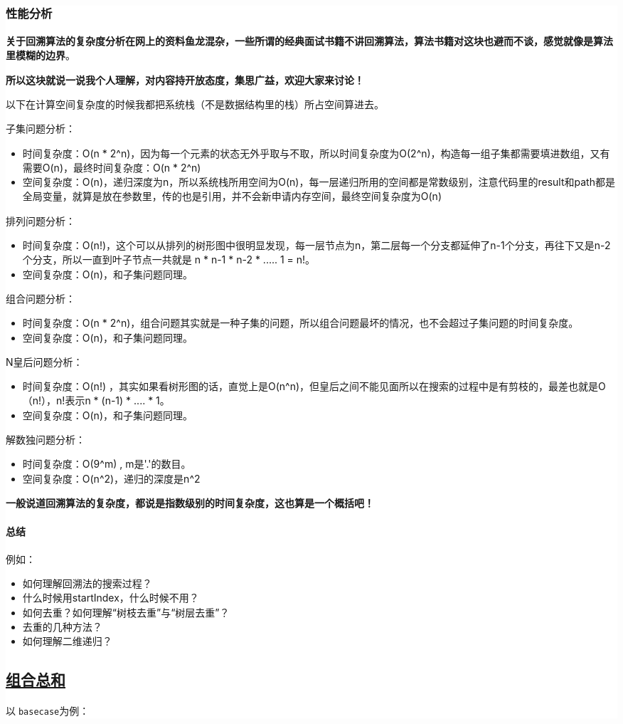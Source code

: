 

### 性能分析

**关于回溯算法的复杂度分析在网上的资料鱼龙混杂，一些所谓的经典面试书籍不讲回溯算法，算法书籍对这块也避而不谈，感觉就像是算法里模糊的边界**。

**所以这块就说一说我个人理解，对内容持开放态度，集思广益，欢迎大家来讨论！**

以下在计算空间复杂度的时候我都把系统栈（不是数据结构里的栈）所占空间算进去。

子集问题分析：

* 时间复杂度：O(n * 2^n)，因为每一个元素的状态无外乎取与不取，所以时间复杂度为O(2^n)，构造每一组子集都需要填进数组，又有需要O(n)，最终时间复杂度：O(n * 2^n)
* 空间复杂度：O(n)，递归深度为n，所以系统栈所用空间为O(n)，每一层递归所用的空间都是常数级别，注意代码里的result和path都是全局变量，就算是放在参数里，传的也是引用，并不会新申请内存空间，最终空间复杂度为O(n)

排列问题分析：

* 时间复杂度：O(n!)，这个可以从排列的树形图中很明显发现，每一层节点为n，第二层每一个分支都延伸了n-1个分支，再往下又是n-2个分支，所以一直到叶子节点一共就是 n * n-1 * n-2 * ..... 1 = n!。
* 空间复杂度：O(n)，和子集问题同理。

组合问题分析：

* 时间复杂度：O(n * 2^n)，组合问题其实就是一种子集的问题，所以组合问题最坏的情况，也不会超过子集问题的时间复杂度。
* 空间复杂度：O(n)，和子集问题同理。

N皇后问题分析： 

* 时间复杂度：O(n!) ，其实如果看树形图的话，直觉上是O(n^n)，但皇后之间不能见面所以在搜索的过程中是有剪枝的，最差也就是O（n!），n!表示n * (n-1) * .... * 1。
* 空间复杂度：O(n)，和子集问题同理。

解数独问题分析：

* 时间复杂度：O(9^m) , m是'.'的数目。
* 空间复杂度：O(n^2)，递归的深度是n^2


**一般说道回溯算法的复杂度，都说是指数级别的时间复杂度，这也算是一个概括吧！**


#### 总结 

 例如：

* 如何理解回溯法的搜索过程？
* 什么时候用startIndex，什么时候不用？ 
* 如何去重？如何理解“树枝去重”与“树层去重”？ 
* 去重的几种方法？
* 如何理解二维递归？ 



## [组合总和](https://leetcode-cn.com/problems/combination-sum/)

以 `basecase`为例：
